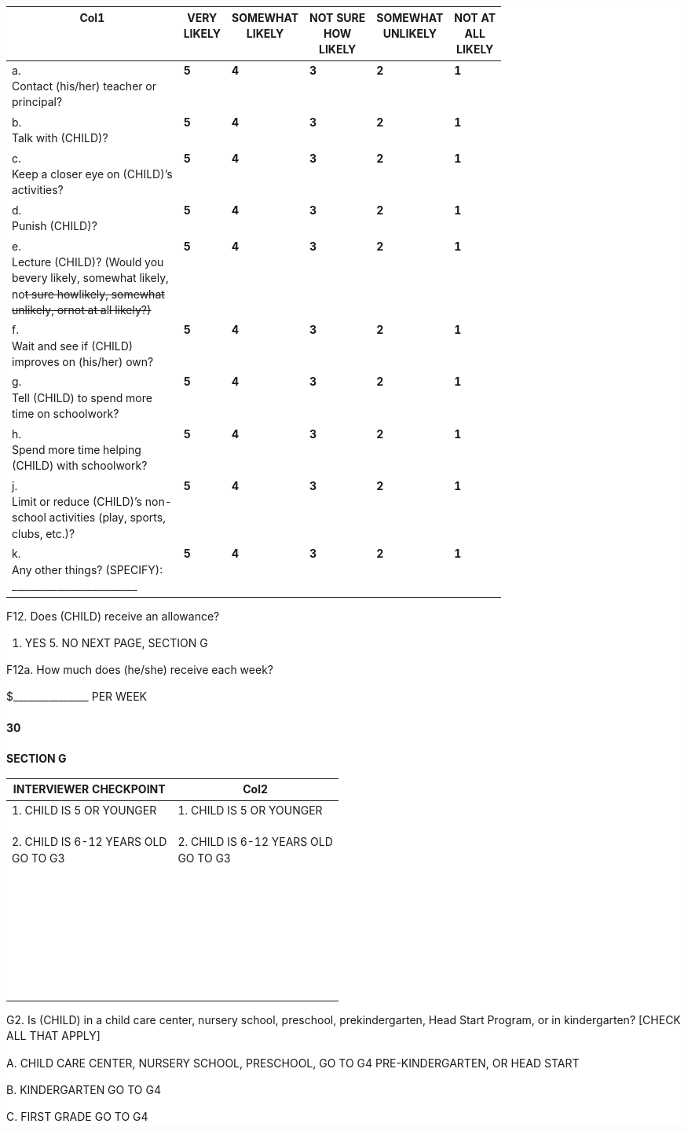 |Col1|VERY<br>LIKELY|SOMEWHAT<br>LIKELY|NOT SURE<br>HOW<br>LIKELY|SOMEWHAT<br>UNLIKELY|NOT AT<br>ALL<br>LIKELY|
|---|---|---|---|---|---|
|a.<br>Contact (his/her) teacher or<br>principal?|**5**|**4**|**3**|**2**|**1**|
|b.<br>Talk with (CHILD)?|**5**|**4**|**3**|**2**|**1**|
|c.<br>Keep a closer eye on (CHILD)’s<br>activities?|**5**|**4**|**3**|**2**|**1**|
|d.<br>Punish (CHILD)?|**5**|**4**|**3**|**2**|**1**|
|e.<br>Lecture (CHILD)? (Would you<br>bevery likely, somewhat likely,<br>no~~t sure how~~l~~ikely, somewhat~~<br>~~unlikely, ornot at a~~l~~l likely?)~~|**5**|**4**|**3**|**2**|**1**|
|f.<br>Wait and see if (CHILD)<br>improves on (his/her) own?|**5**|**4**|**3**|**2**|**1**|
|g.<br>Tell (CHILD) to spend more<br>time on schoolwork?|**5**|**4**|**3**|**2**|**1**|
|h.<br>Spend more time helping<br>(CHILD) with schoolwork?|**5**|**4**|**3**|**2**|**1**|
|j.<br>Limit or reduce (CHILD)’s non-<br>school activities (play, sports,<br>clubs, etc.)?|**5**|**4**|**3**|**2**|**1**|
|k.<br>Any other things? (SPECIFY):<br>_________________________|**5**|**4**|**3**|**2**|**1**|



F12. Does (CHILD) receive an allowance?


1. YES 5. NO NEXT PAGE, SECTION G


F12a. How much does (he/she) receive each week?


$_______________ PER WEEK


#### **30**



**SECTION G**



|INTERVIEWER CHECKPOINT|Col2|
|---|---|
|1. CHILD IS 5 OR YOUNGER<br> <br>2. CHILD IS 6-12 YEARS OLD<br> GO TO G3<br> <br> <br>|1. CHILD IS 5 OR YOUNGER<br> <br>2. CHILD IS 6-12 YEARS OLD<br> GO TO G3<br> <br> <br>|
|<br> <br> <br> <br> <br> <br>||


G2. Is (CHILD) in a child care center, nursery school, preschool, prekindergarten, Head Start
Program, or in kindergarten? [CHECK ALL THAT APPLY]


A. CHILD CARE CENTER, NURSERY
SCHOOL, PRESCHOOL, GO TO G4
PRE-KINDERGARTEN, OR HEAD START


B. KINDERGARTEN GO TO G4


C.  FIRST GRADE GO TO G4
